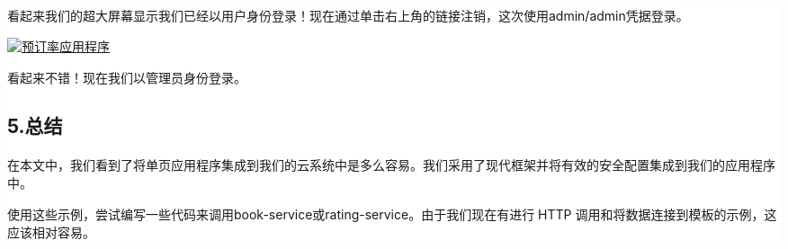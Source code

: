 看起来我们的超大屏幕显示我们已经以用户身份登录！现在通过单击右上角的链接注销，这次使用admin/admin凭据登录。

[![预订率应用程序](https://www.baeldung.com/wp-content/uploads/2017/05/ng2-admin-1-1-300x49.png)](https://www.baeldung.com/wp-content/uploads/2017/05/ng2-admin-1-1.png)

看起来不错！现在我们以管理员身份登录。

## 5.总结

在本文中，我们看到了将单页应用程序集成到我们的云系统中是多么容易。我们采用了现代框架并将有效的安全配置集成到我们的应用程序中。

使用这些示例，尝试编写一些代码来调用book-service或rating-service。由于我们现在有进行 HTTP 调用和将数据连接到模板的示例，这应该相对容易。